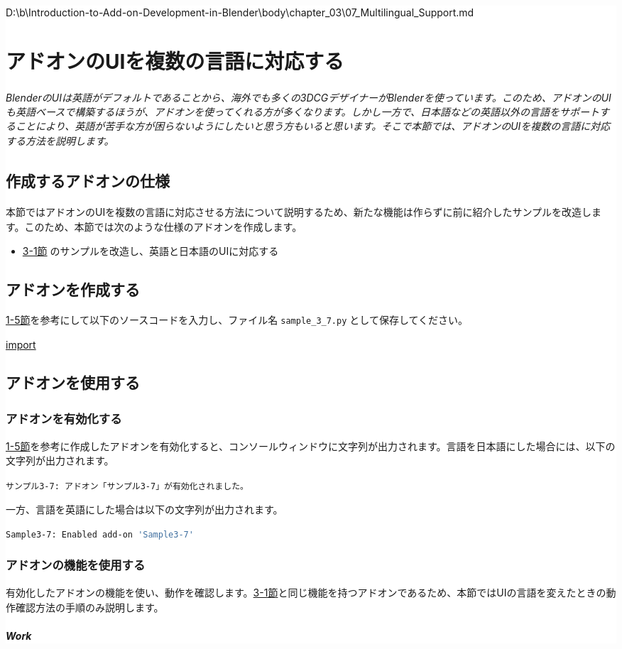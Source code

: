 D:\b\Introduction-to-Add-on-Development-in-Blender\body\chapter_03\07_Multilingual_Support.md
<div id="sect_title_img_3_7"></div>

<div id="sect_title_text"></div>

# アドオンのUIを複数の言語に対応する

<div id="preface"></div>

###### BlenderのUIは英語がデフォルトであることから、海外でも多くの3DCGデザイナーがBlenderを使っています。このため、アドオンのUIも英語ベースで構築するほうが、アドオンを使ってくれる方が多くなります。しかし一方で、日本語などの英語以外の言語をサポートすることにより、英語が苦手な方が困らないようにしたいと思う方もいると思います。そこで本節では、アドオンのUIを複数の言語に対応する方法を説明します。


## 作成するアドオンの仕様

本節ではアドオンのUIを複数の言語に対応させる方法について説明するため、新たな機能は作らずに前に紹介したサンプルを改造します。このため、本節では次のような仕様のアドオンを作成します。

* [3-1節](01_Handle_Mouse_Click_Event.md) のサンプルを改造し、英語と日本語のUIに対応する

## アドオンを作成する

[1-5節](../chapter_01/05_Install_own_Add-on.md)を参考にして以下のソースコードを入力し、ファイル名 ```sample_3_7.py``` として保存してください。

[import](../../sample/src/chapter_03/sample_3_7.py)

## アドオンを使用する

### アドオンを有効化する

[1-5節](../chapter_01/05_Install_own_Add-on.md)を参考に作成したアドオンを有効化すると、コンソールウィンドウに文字列が出力されます。言語を日本語にした場合には、以下の文字列が出力されます。

```sh
サンプル3-7: アドオン「サンプル3-7」が有効化されました。
```

一方、言語を英語にした場合は以下の文字列が出力されます。

```sh
Sample3-7: Enabled add-on 'Sample3-7'
```


### アドオンの機能を使用する

有効化したアドオンの機能を使い、動作を確認します。[3-1節](01_Handle_Mouse_Click_Event.md)と同じ機能を持つアドオンであるため、本節ではUIの言語を変えたときの動作確認方法の手順のみ説明します。

<div id="process_title"></div>

##### Work
